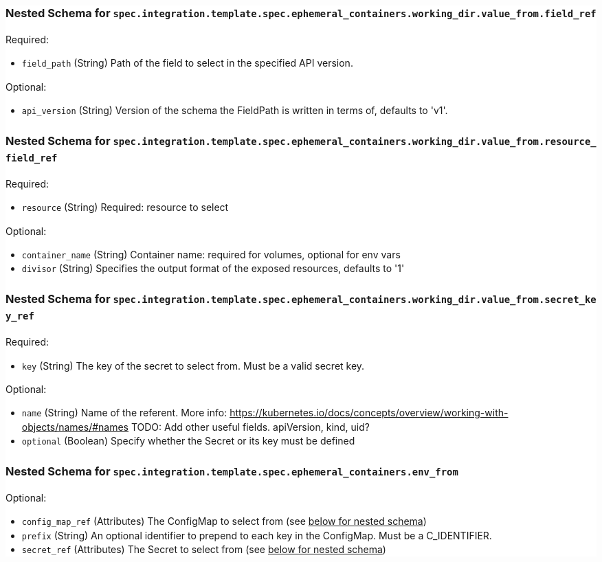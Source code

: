 
<a id="nestedatt--spec--integration--template--spec--ephemeral_containers--working_dir--value_from--field_ref"></a>
### Nested Schema for `spec.integration.template.spec.ephemeral_containers.working_dir.value_from.field_ref`

Required:

- `field_path` (String) Path of the field to select in the specified API version.

Optional:

- `api_version` (String) Version of the schema the FieldPath is written in terms of, defaults to 'v1'.


<a id="nestedatt--spec--integration--template--spec--ephemeral_containers--working_dir--value_from--resource_field_ref"></a>
### Nested Schema for `spec.integration.template.spec.ephemeral_containers.working_dir.value_from.resource_field_ref`

Required:

- `resource` (String) Required: resource to select

Optional:

- `container_name` (String) Container name: required for volumes, optional for env vars
- `divisor` (String) Specifies the output format of the exposed resources, defaults to '1'


<a id="nestedatt--spec--integration--template--spec--ephemeral_containers--working_dir--value_from--secret_key_ref"></a>
### Nested Schema for `spec.integration.template.spec.ephemeral_containers.working_dir.value_from.secret_key_ref`

Required:

- `key` (String) The key of the secret to select from.  Must be a valid secret key.

Optional:

- `name` (String) Name of the referent. More info: https://kubernetes.io/docs/concepts/overview/working-with-objects/names/#names TODO: Add other useful fields. apiVersion, kind, uid?
- `optional` (Boolean) Specify whether the Secret or its key must be defined




<a id="nestedatt--spec--integration--template--spec--ephemeral_containers--env_from"></a>
### Nested Schema for `spec.integration.template.spec.ephemeral_containers.env_from`

Optional:

- `config_map_ref` (Attributes) The ConfigMap to select from (see [below for nested schema](#nestedatt--spec--integration--template--spec--ephemeral_containers--working_dir--config_map_ref))
- `prefix` (String) An optional identifier to prepend to each key in the ConfigMap. Must be a C_IDENTIFIER.
- `secret_ref` (Attributes) The Secret to select from (see [below for nested schema](#nestedatt--spec--integration--template--spec--ephemeral_containers--working_dir--secret_ref))
